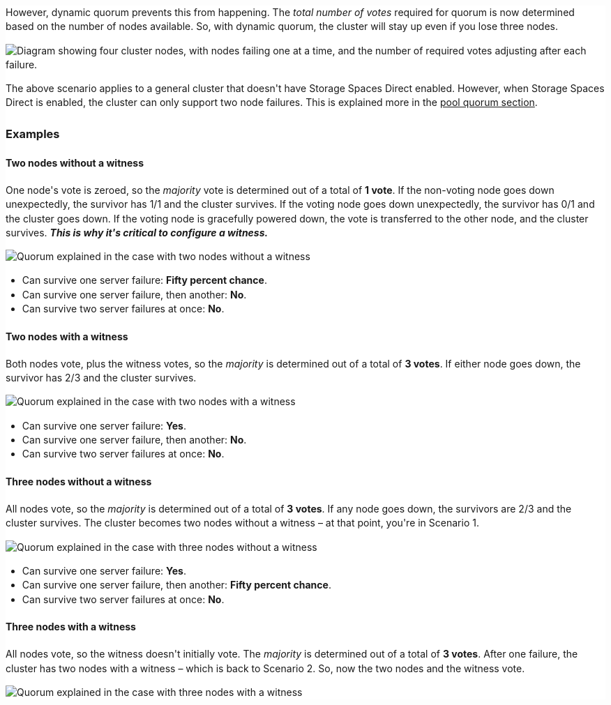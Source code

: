 However, dynamic quorum prevents this from happening. The *total number of votes* required for quorum is now determined based on the number of nodes available. So, with dynamic quorum, the cluster will stay up even if you lose three nodes.

![Diagram showing four cluster nodes, with nodes failing one at a time, and the number of required votes adjusting after each failure.](media/quorum/dynamic-quorum-step-through.png)

The above scenario applies to a general cluster that doesn't have Storage Spaces Direct enabled. However, when Storage Spaces Direct is enabled, the cluster can only support two node failures. This is explained more in the [pool quorum section](#pool-quorum-overview).

### Examples

#### Two nodes without a witness
One node's vote is zeroed, so the *majority* vote is determined out of a total of **1 vote**. If the non-voting node goes down unexpectedly, the survivor has 1/1 and the cluster survives. If the voting node goes down unexpectedly, the survivor has 0/1 and the cluster goes down. If the voting node is gracefully powered down, the vote is transferred to the other node, and the cluster survives. ***This is why it's critical to configure a witness.***

![Quorum explained in the case with two nodes without a witness](media/quorum/2-node-no-witness.png)

- Can survive one server failure: **Fifty percent chance**.
- Can survive one server failure, then another: **No**.
- Can survive two server failures at once: **No**.

#### Two nodes with a witness
Both nodes vote, plus the witness votes, so the *majority* is determined out of a total of **3 votes**. If either node goes down, the survivor has 2/3 and the cluster survives.

![Quorum explained in the case with two nodes with a witness](media/quorum/2-node-witness.png)

- Can survive one server failure: **Yes**.
- Can survive one server failure, then another: **No**.
- Can survive two server failures at once: **No**.

#### Three nodes without a witness
All nodes vote, so the *majority* is determined out of a total of **3 votes**. If any node goes down, the survivors are 2/3 and the cluster survives. The cluster becomes two nodes without a witness – at that point, you're in Scenario 1.

![Quorum explained in the case with three nodes without a witness](media/quorum/3-node-no-witness.png)

- Can survive one server failure: **Yes**.
- Can survive one server failure, then another: **Fifty percent chance**.
- Can survive two server failures at once: **No**.

#### Three nodes with a witness
All nodes vote, so the witness doesn't initially vote. The *majority* is determined out of a total of **3 votes**. After one failure, the cluster has two nodes with a witness – which is back to Scenario 2. So, now the two nodes and the witness vote.

![Quorum explained in the case with three nodes with a witness](media/quorum/3-node-witness.png)
